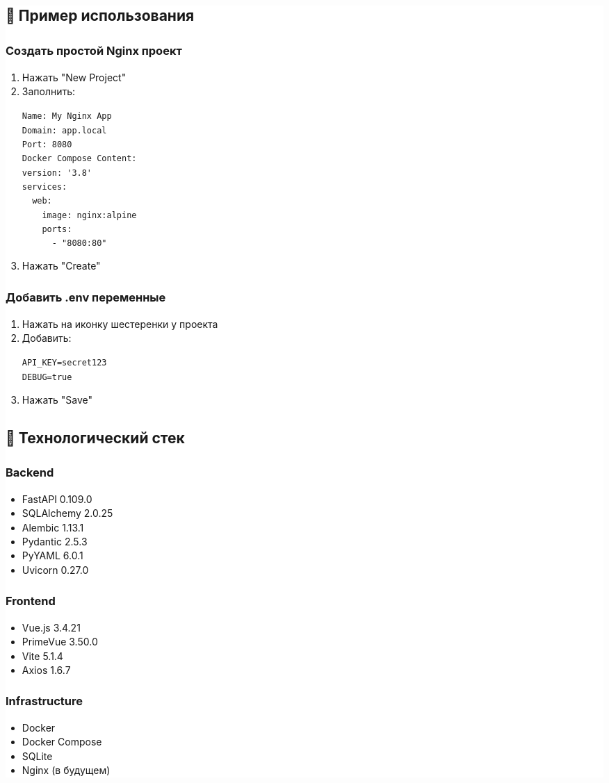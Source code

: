 ## 📝 Пример использования

### Создать простой Nginx проект

1. Нажать "New Project"
2. Заполнить:
   ```
   Name: My Nginx App
   Domain: app.local
   Port: 8080
   Docker Compose Content:
   version: '3.8'
   services:
     web:
       image: nginx:alpine
       ports:
         - "8080:80"
   ```
3. Нажать "Create"

### Добавить .env переменные

1. Нажать на иконку шестеренки у проекта
2. Добавить:
   ```
   API_KEY=secret123
   DEBUG=true
   ```
3. Нажать "Save"

## 🎨 Технологический стек

### Backend
- FastAPI 0.109.0
- SQLAlchemy 2.0.25
- Alembic 1.13.1
- Pydantic 2.5.3
- PyYAML 6.0.1
- Uvicorn 0.27.0

### Frontend
- Vue.js 3.4.21
- PrimeVue 3.50.0
- Vite 5.1.4
- Axios 1.6.7

### Infrastructure
- Docker
- Docker Compose
- SQLite
- Nginx (в будущем)
